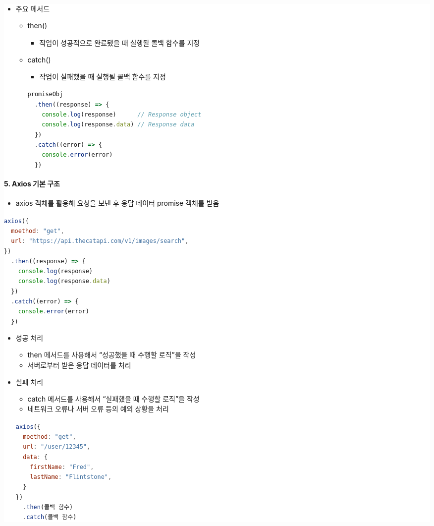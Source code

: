 - 주요 메서드
    - then()
        - 작업이 성공적으로 완료됐을 때 실행될  콜백 함수를 지정
    - catch()
        - 작업이 실패했을 때 실행될 콜백 함수를 지정
        
        ```jsx
        promiseObj
          .then((response) => {
            console.log(response)      // Response object
            console.log(response.data) // Response data
          })
          .catch((error) => {
            console.error(error)
          })
        ```
        

#### 5. Axios 기본 구조

- axios 객체를 활용해 요청을 보낸 후 응답 데이터 promise 객체를 받음

```jsx
axios({
  moethod: "get",
  url: "https://api.thecatapi.com/v1/images/search",
})
  .then((response) => {
    console.log(response)
    console.log(response.data)
  })
  .catch((error) => {
    console.error(error)
  })
```

- 성공 처리
    - then 메서드를 사용해서 “성공했을 때 수행할 로직”을 작성
    - 서버로부터 받은 응답 데이터를 처리
- 실패 처리
    - catch 메서드를 사용해서 “실패했을 때 수행할 로직”을 작성
    - 네트워크 오류나 서버 오류 등의 예외 상황을 처리
    
    ```jsx
    axios({
      moethod: "get",
      url: "/user/12345",
      data: {
        firstName: "Fred",
        lastName: "Flintstone",
      }
    })
      .then(콜백 함수)
      .catch(콜백 함수)
    ```
    